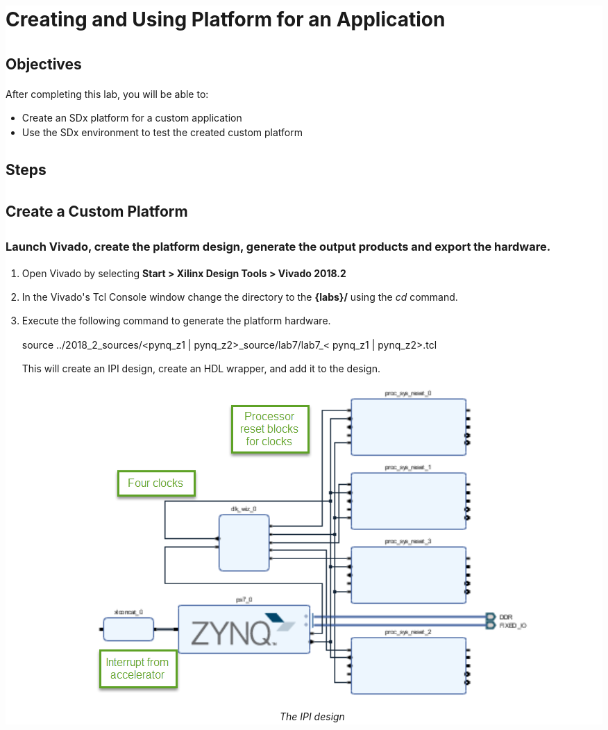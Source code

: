 # Creating and Using Platform for an Application

## Objectives

After completing this lab, you will be able to:

* Create an SDx platform for a custom application
* Use the SDx environment to test the created custom platform

## Steps
## Create a Custom Platform

### Launch Vivado, create the platform design, generate the output products and export the hardware.
1. Open Vivado by selecting **Start &gt; Xilinx Design Tools &gt; Vivado 2018.2**
2. In the Vivado's Tcl Console window change the directory to the **{labs}/** using the _cd_ command.
3. Execute the following command to generate the platform hardware.

	source ../2018\_2\_sources/&lt;pynq\_z1 | pynq\_z2&gt;\_source/lab7/lab7\_&lt; pynq\_z1 | pynq\_z2&gt;.tcl

	This will create an IPI design, create an HDL wrapper, and add it to the design.

    <p align="center">
    <img src ="./images/lab7/Fig1.png" />
    </p>
    <p align = "center">
    <i>The IPI design</i>
    </p>

